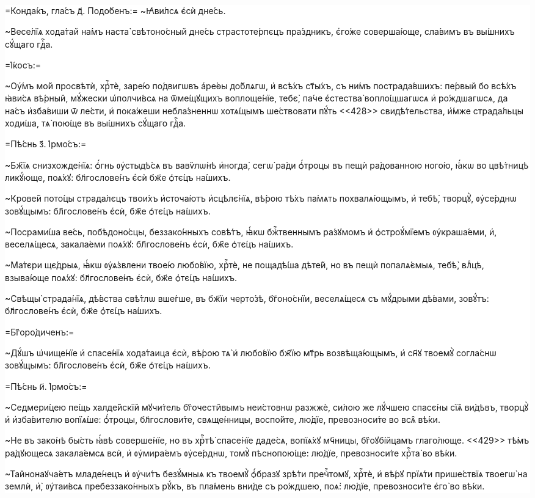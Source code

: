 =Конда́къ, гла́съ д҃. Подо́бенъ:= ~Ꙗ҆ви́лсѧ є҆сѝ дне́сь.

~Весе́лїѧ хода́тай на́мъ наста̀ свѣтоно́сный дне́сь страстоте́рпєцъ пра́здникъ,
є҆го́же соверша́юще, сла́вимъ въ вы́шнихъ сꙋ́щаго гдⷭ҇а.

=І҆́косъ:=

~Оу҆́мъ мо́й просвѣтѝ, хрⷭ҇тѐ, заре́ю по́двигѡвъ а҆ре́ѳы до́блѧгѡ, и҆ всѣ́хъ
ст҃ы́хъ, съ ни́мъ пострада́вшихъ: пе́рвый бо всѣ́хъ ꙗ҆ви́сѧ вѣ́рный, мꙋ́жески
ѡ҆полчи́всѧ на ѿме́щꙋщихъ воплоще́нїе, тебє̀, па́че є҆стества̀ вопло́щшагѡсѧ и҆
ро́ждшагѡсѧ, да на́съ и҆зба́виши ѿ ле́сти, и҆ пока́жеши небла́зненнѡ хотѧ́щымъ
ше́ствовати пꙋ́ть <<428>> свидѣ́тельства, и҆́мже страда́льцы ходи́ша, тѧ̀ пою́ще
въ вы́шнихъ сꙋ́щаго гдⷭ҇а.

=Пѣ́снь з҃. І҆рмо́съ:=

~Бж҃їѧ снизхожде́нїѧ: ѻ҆́гнь ᲂу҆стыдѣ́сѧ въ вавѷлѡ́нѣ и҆ногда̀, сегѡ̀ ра́ди
ѻ҆́троцы въ пещѝ ра́дованною ного́ю, ꙗ҆́кѡ во цвѣ́тницѣ ликꙋ́юще, поѧ́хꙋ:
бл҃гослове́нъ є҆сѝ бж҃е ѻ҆тє́цъ на́шихъ.

~Крове́й пото́цы страда́лєцъ твои́хъ и҆сточа́ютъ и҆сцѣлє́нїѧ, вѣ́рою тѣ́хъ
па́мѧть похвалѧ́ющымъ, и҆ тебѣ̀, творцꙋ̀, ᲂу҆се́рднѡ зовꙋ́щымъ: бл҃гослове́нъ
є҆сѝ, бж҃е ѻ҆тє́цъ на́шихъ.

~Посрами́ша ве́сь, побѣдоно́сцы, беззако́нныхъ совѣ́тъ, ꙗ҆́кѡ бжⷭ҇твеннымъ
ра́зꙋмомъ и҆ ѻ҆строꙋ́мїемъ ᲂу҆краша́еми, и҆, веселѧ́щесѧ, закала́еми поѧ́хꙋ:
бл҃гослове́нъ є҆сѝ, бж҃е ѻ҆тє́цъ на́шихъ.

~Ма́тєри щє́дрыѧ, ꙗ҆́кѡ ᲂу҆ѧ́звлени твое́ю любо́вїю, хрⷭ҇тѐ, не пощадѣ́ша
дѣте́й, но въ пещѝ попалѧ́ємыѧ, тебѣ̀, влⷣцѣ, взыва́юще поѧ́хꙋ: бл҃гослове́нъ
є҆сѝ, бж҃е ѻ҆тє́цъ на́шихъ.

~Свѣщы̀ страда́нїѧ, дѣ́вства свѣ́тлѡ вше́гше, въ бж҃їи черто́зѣ, бг҃оно́снїи,
веселѧ́щесѧ съ мꙋ́дрыми дѣ́вами, зовꙋ́тъ: бл҃гослове́нъ є҆сѝ, бж҃е ѻ҆тє́цъ
на́шихъ.

=Бг҃оро́диченъ:=

~Дꙋ́шъ ѡ҆чище́нїе и҆ спасе́нїѧ хода́таица є҆сѝ, вѣ́рою тѧ̀ и҆ любо́вїю бж҃їю
мт҃рь возвѣща́ющымъ, и҆ сн҃ꙋ твоемꙋ̀ согла́снѡ зовꙋ́щымъ: бл҃гослове́нъ є҆сѝ,
бж҃е ѻ҆тє́цъ на́шихъ.

=Пѣ́снь и҃. І҆рмо́съ:=

~Седмери́цею пе́щь халде́йскїй мꙋчи́тель бг҃очести̑вымъ неи́стовнѡ разжжѐ,
си́лою же лꙋ́чшею спасє́ны сїѧ̑ ви́дѣвъ, творцꙋ̀ и҆ и҆зба́вителю вопїѧ́ше:
ѻ҆́троцы, бл҃гослови́те, свѧще́нницы, воспо́йте, лю́дїе, превозноси́те во всѧ̑
вѣ́ки.

~Не въ зако́нѣ бы́сть ꙗ҆́вѣ соверше́нїе, но въ хрⷭ҇тѣ̀ спасе́нїе даде́сѧ,
вопїѧ́хꙋ мч҃ницы, бг҃оꙋбі́йцамъ глаго́люще. <<429>> тѣ́мъ ра́дꙋющесѧ закала́емсѧ
всѝ, и҆ ᲂу҆мира́емъ ᲂу҆се́рднѡ, томꙋ̀ пѣснопою́ще: лю́дїе, превозноси́те хрⷭ҇та̀
во вѣ́ки.

~Тайнонаꙋча́етъ младе́нецъ и҆ ᲂу҆чи́тъ безꙋ́мныѧ къ твоемꙋ̀ ѻ҆́бразꙋ зрѣ́ти
пречⷭ҇томꙋ, хрⷭ҇тѐ, и҆ вѣ́рꙋ прїѧ́ти прише́ствїѧ твоегѡ̀ на землѝ, и҆̀,
ᲂу҆таи́всѧ пребеззако́нныхъ рꙋ́къ, въ пла́мень вни́де съ ро́ждшею, поѧ̀: лю́дїе,
превозноси́те є҆го̀ во вѣ́ки.
